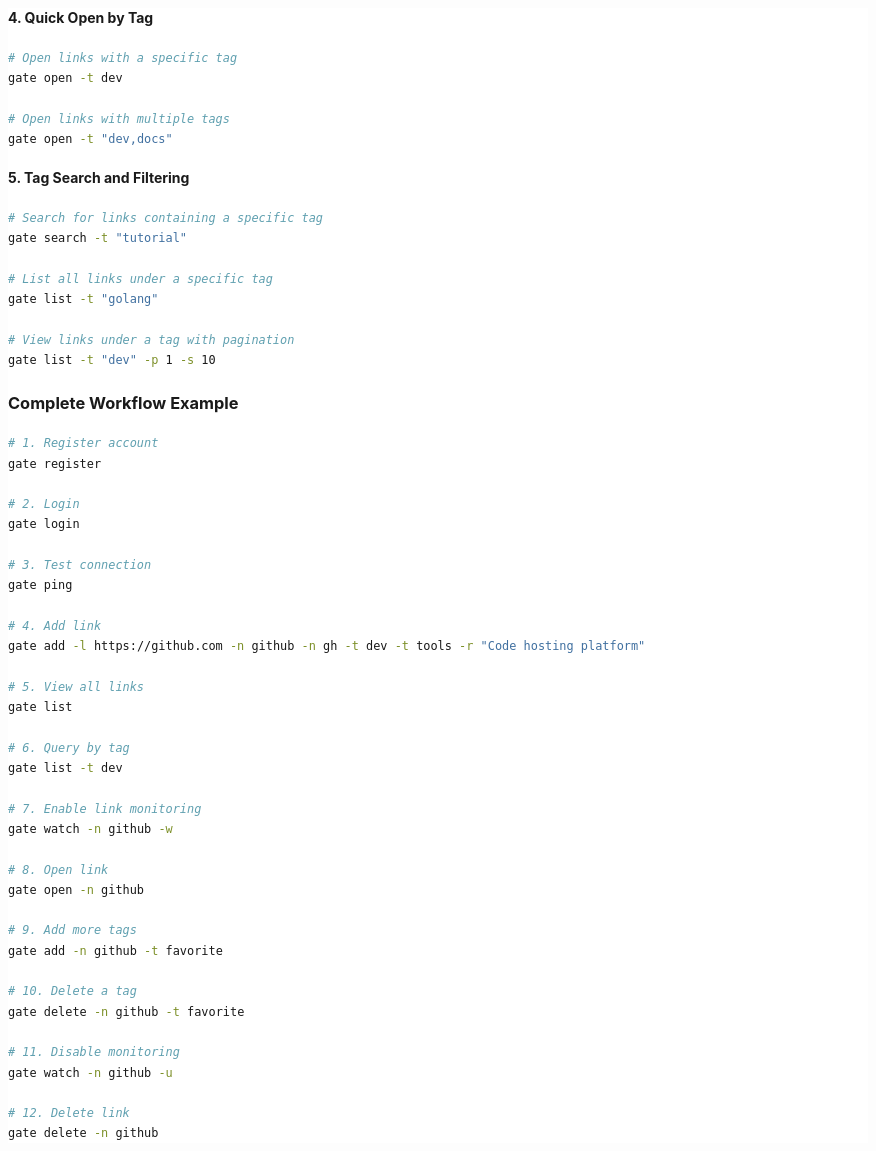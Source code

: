 #### 4. Quick Open by Tag
```bash
# Open links with a specific tag
gate open -t dev

# Open links with multiple tags
gate open -t "dev,docs"
```

#### 5. Tag Search and Filtering
```bash
# Search for links containing a specific tag
gate search -t "tutorial"

# List all links under a specific tag
gate list -t "golang"

# View links under a tag with pagination
gate list -t "dev" -p 1 -s 10
```

### Complete Workflow Example

```bash
# 1. Register account
gate register

# 2. Login
gate login

# 3. Test connection
gate ping

# 4. Add link
gate add -l https://github.com -n github -n gh -t dev -t tools -r "Code hosting platform"

# 5. View all links
gate list

# 6. Query by tag
gate list -t dev

# 7. Enable link monitoring
gate watch -n github -w

# 8. Open link
gate open -n github

# 9. Add more tags
gate add -n github -t favorite

# 10. Delete a tag
gate delete -n github -t favorite

# 11. Disable monitoring
gate watch -n github -u

# 12. Delete link
gate delete -n github
```

